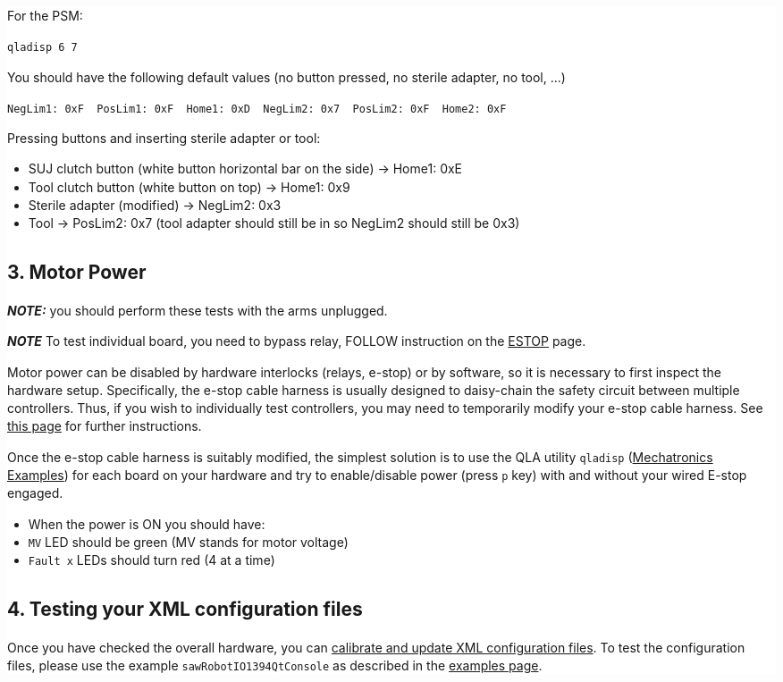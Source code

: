 For the PSM:

  ```
  qladisp 6 7
  ```

You should have the following default values (no button pressed, no sterile adapter, no tool, ...)

  ```
  NegLim1: 0xF  PosLim1: 0xF  Home1: 0xD  NegLim2: 0x7  PosLim2: 0xF  Home2: 0xF
  ```

Pressing buttons and inserting sterile adapter or tool:
* SUJ clutch button (white button horizontal bar on the side) -> Home1: 0xE
* Tool clutch button (white button on top) -> Home1: 0x9
* Sterile adapter (modified) -> NegLim2: 0x3
* Tool -> PosLim2: 0x7 (tool adapter should still be in so NegLim2 should still be 0x3)

## 3. Motor Power

***NOTE:*** you should perform these tests with the arms unplugged.

***NOTE*** To test individual board, you need to bypass relay, FOLLOW instruction on the [ESTOP](/jhu-dvrk/sawIntuitiveResearchKit/wiki/ESTOP) page.

Motor power can be disabled by hardware interlocks (relays, e-stop) or by software, so it is necessary to first inspect the hardware setup. Specifically, the e-stop cable harness is usually designed to daisy-chain the safety circuit between multiple controllers. Thus, if you wish to individually test controllers, you may need to temporarily modify your e-stop cable harness. See [this page](/jhu-dvrk/sawIntuitiveResearchKit/wiki/ESTOP) for further instructions.

Once the e-stop cable harness is suitably modified, the simplest solution is to use the QLA utility `qladisp` ([Mechatronics Examples](https://github.com/jhu-cisst/mechatronics-software/wiki/Example-Programs)) for each board on your hardware and try to enable/disable power (press `p` key) with and without your wired E-stop engaged.

* When the power is ON you should have:
 * `MV` LED should be green (MV stands for motor voltage)
 * `Fault x` LEDs should turn red (4 at a time)

## 4. Testing your XML configuration files

Once you have checked the overall hardware, you can [calibrate and update XML configuration files](/jhu-dvrk/sawIntuitiveResearchKit/wiki/Calibration).  To test the configuration files, please use the example `sawRobotIO1394QtConsole` as described in the [examples page](/jhu-dvrk/sawIntuitiveResearchKit/wiki/Examples).